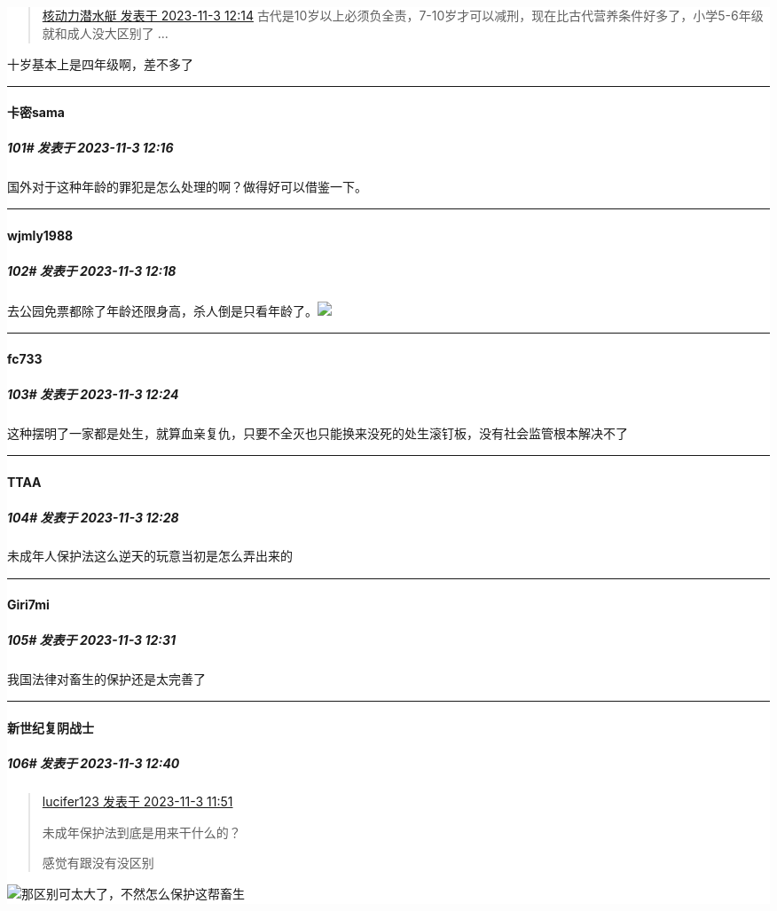 <blockquote><a href="httphttps://bbs.saraba1st.com/2b/forum.php?mod=redirect&amp;goto=findpost&amp;pid=62924084&amp;ptid=2159229" target="_blank">核动力潜水艇 发表于 2023-11-3 12:14</a>
古代是10岁以上必须负全责，7-10岁才可以减刑，现在比古代营养条件好多了，小学5-6年级就和成人没大区别了 ...</blockquote>
十岁基本上是四年级啊，差不多了

*****

####  卡密sama  
##### 101#       发表于 2023-11-3 12:16

国外对于这种年龄的罪犯是怎么处理的啊？做得好可以借鉴一下。

*****

####  wjmly1988  
##### 102#       发表于 2023-11-3 12:18

去公园免票都除了年龄还限身高，杀人倒是只看年龄了。<img src="https://static.saraba1st.com/image/smiley/face2017/020.png" referrerpolicy="no-referrer">


*****

####  fc733  
##### 103#       发表于 2023-11-3 12:24

这种摆明了一家都是处生，就算血亲复仇，只要不全灭也只能换来没死的处生滚钉板，没有社会监管根本解决不了

*****

####  TTAA  
##### 104#       发表于 2023-11-3 12:28

未成年人保护法这么逆天的玩意当初是怎么弄出来的

*****

####  Giri7mi  
##### 105#       发表于 2023-11-3 12:31

我国法律对畜生的保护还是太完善了


*****

####  新世纪复阴战士  
##### 106#       发表于 2023-11-3 12:40

<blockquote><a href="httphttps://bbs.saraba1st.com/2b/forum.php?mod=redirect&amp;goto=findpost&amp;pid=62923813&amp;ptid=2159229" target="_blank">lucifer123 发表于 2023-11-3 11:51</a>

未成年保护法到底是用来干什么的？

感觉有跟没有没区别</blockquote>
<img src="https://static.saraba1st.com/image/smiley/face2017/067.png" referrerpolicy="no-referrer">那区别可太大了，不然怎么保护这帮畜生
